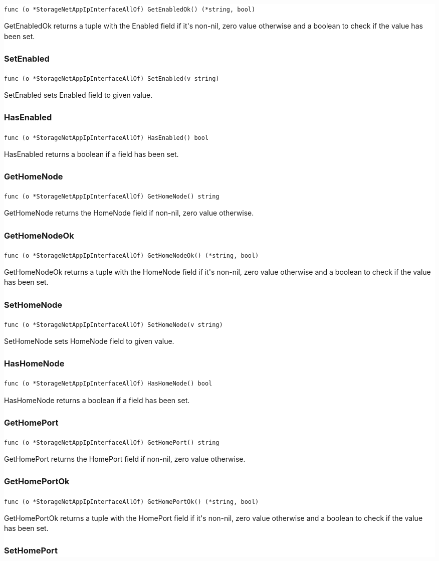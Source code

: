 `func (o *StorageNetAppIpInterfaceAllOf) GetEnabledOk() (*string, bool)`

GetEnabledOk returns a tuple with the Enabled field if it's non-nil, zero value otherwise
and a boolean to check if the value has been set.

### SetEnabled

`func (o *StorageNetAppIpInterfaceAllOf) SetEnabled(v string)`

SetEnabled sets Enabled field to given value.

### HasEnabled

`func (o *StorageNetAppIpInterfaceAllOf) HasEnabled() bool`

HasEnabled returns a boolean if a field has been set.

### GetHomeNode

`func (o *StorageNetAppIpInterfaceAllOf) GetHomeNode() string`

GetHomeNode returns the HomeNode field if non-nil, zero value otherwise.

### GetHomeNodeOk

`func (o *StorageNetAppIpInterfaceAllOf) GetHomeNodeOk() (*string, bool)`

GetHomeNodeOk returns a tuple with the HomeNode field if it's non-nil, zero value otherwise
and a boolean to check if the value has been set.

### SetHomeNode

`func (o *StorageNetAppIpInterfaceAllOf) SetHomeNode(v string)`

SetHomeNode sets HomeNode field to given value.

### HasHomeNode

`func (o *StorageNetAppIpInterfaceAllOf) HasHomeNode() bool`

HasHomeNode returns a boolean if a field has been set.

### GetHomePort

`func (o *StorageNetAppIpInterfaceAllOf) GetHomePort() string`

GetHomePort returns the HomePort field if non-nil, zero value otherwise.

### GetHomePortOk

`func (o *StorageNetAppIpInterfaceAllOf) GetHomePortOk() (*string, bool)`

GetHomePortOk returns a tuple with the HomePort field if it's non-nil, zero value otherwise
and a boolean to check if the value has been set.

### SetHomePort
